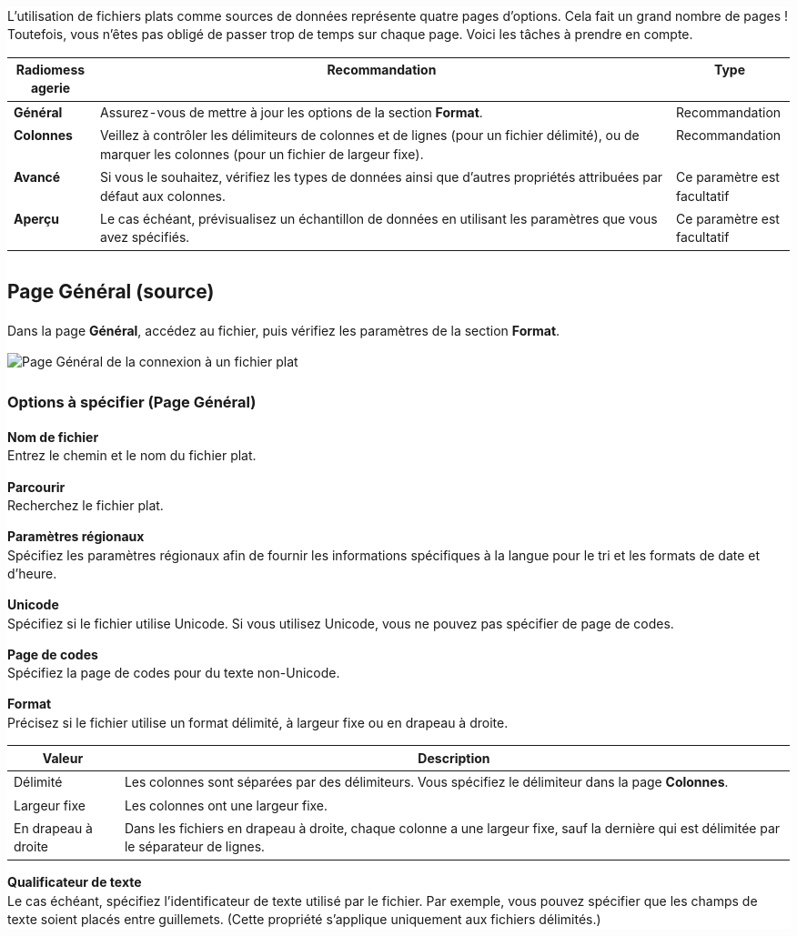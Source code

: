  L’utilisation de fichiers plats comme sources de données représente quatre pages d’options. Cela fait un grand nombre de pages ! Toutefois, vous n’êtes pas obligé de passer trop de temps sur chaque page. Voici les tâches à prendre en compte.
 
Radiomessagerie|Recommandation  |Type  
----|---------|---------
**Général**|Assurez-vous de mettre à jour les options de la section **Format**.|Recommandation    
**Colonnes**|Veillez à contrôler les délimiteurs de colonnes et de lignes (pour un fichier délimité), ou de marquer les colonnes (pour un fichier de largeur fixe).|Recommandation
**Avancé**|Si vous le souhaitez, vérifiez les types de données ainsi que d’autres propriétés attribuées par défaut aux colonnes.|Ce paramètre est facultatif
**Aperçu**|Le cas échéant, prévisualisez un échantillon de données en utilisant les paramètres que vous avez spécifiés.|Ce paramètre est facultatif

## <a name="general-page-source"></a>Page Général (source)
 Dans la page **Général**, accédez au fichier, puis vérifiez les paramètres de la section **Format**.
 
 ![Page Général de la connexion à un fichier plat](../../integration-services/import-export-data/media/flat-file-connection-general.png)  

### <a name="options-to-specify-general-page"></a>Options à spécifier (Page **Général**)

 **Nom de fichier**  
 Entrez le chemin et le nom du fichier plat.  
  
 **Parcourir**  
 Recherchez le fichier plat.  
  
 **Paramètres régionaux**  
 Spécifiez les paramètres régionaux afin de fournir les informations spécifiques à la langue pour le tri et les formats de date et d’heure.  
  
 **Unicode**  
 Spécifiez si le fichier utilise Unicode. Si vous utilisez Unicode, vous ne pouvez pas spécifier de page de codes.  
  
 **Page de codes**  
 Spécifiez la page de codes pour du texte non-Unicode.  
  
 **Format**  
 Précisez si le fichier utilise un format délimité, à largeur fixe ou en drapeau à droite.  
  
|Valeur|Description|  
|-----------|-----------------|  
|Délimité|Les colonnes sont séparées par des délimiteurs. Vous spécifiez le délimiteur dans la page **Colonnes**.|  
|Largeur fixe|Les colonnes ont une largeur fixe.|  
|En drapeau à droite|Dans les fichiers en drapeau à droite, chaque colonne a une largeur fixe, sauf la dernière qui est délimitée par le séparateur de lignes.|  
  
 **Qualificateur de texte**  
 Le cas échéant, spécifiez l’identificateur de texte utilisé par le fichier. Par exemple, vous pouvez spécifier que les champs de texte soient placés entre guillemets. (Cette propriété s’applique uniquement aux fichiers délimités.) 
  